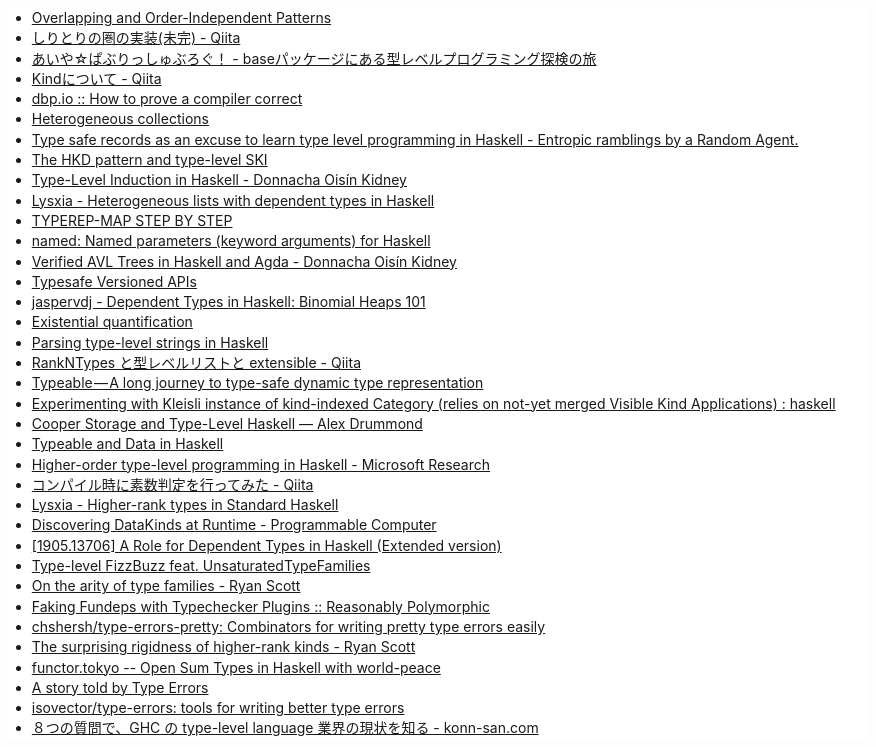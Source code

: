 * [Overlapping and Order-Independent Patterns](https://lirias.kuleuven.be/bitstream/123456789/442509/1/main.pdf)
* [しりとりの圏の実装(未完) - Qiita](https://qiita.com/hiratara/items/6265b5d4791144bee33b)
* [あいや☆ぱぶりっしゅぶろぐ！ - baseパッケージにある型レベルプログラミング探検の旅](http://aiya000.github.io/posts/2017-12-03-type-programming-in-base.html)
* [Kindについて - Qiita](https://qiita.com/ryoppy/items/7156d587da2e6ae7e605)
* [dbp.io :: How to prove a compiler correct](https://dbp.io/essays/2018-01-16-how-to-prove-a-compiler-correct.html)
* [Heterogeneous collections](http://www.hsyl20.fr/home/posts/2018-02-21-heterogeneous-collections.html)
* [Type safe records as an excuse to learn type level programming in Haskell - Entropic ramblings by a Random Agent.](https://rcalsaverini.github.io/posts/2018/02/type-level-excuse)
* [The HKD pattern and type-level SKI](http://h2.jaguarpaw.co.uk/posts/hkd-pattern-type-level-ski/)
* [Type-Level Induction in Haskell - Donnacha Oisín Kidney](https://doisinkidney.com/posts/2018-05-05-induction.html)
* [Lysxia - Heterogeneous lists with dependent types in Haskell](http://blog.poisson.chat/posts/2018-06-06-hlists-dependent-haskell.html)
* [TYPEREP-MAP STEP BY STEP](https://kowainik.github.io/posts/2018-07-11-typerep-map-step-by-step.html)
* [named: Named parameters (keyword arguments) for Haskell](https://hackage.haskell.org/package/named)
* [Verified AVL Trees in Haskell and Agda - Donnacha Oisín Kidney](https://doisinkidney.com/posts/2018-07-30-verified-avl.html)
* [Typesafe Versioned APIs](https://chrispenner.ca/posts/typesafe-api-versioning)
* [jaspervdj - Dependent Types in Haskell: Binomial Heaps 101](https://jaspervdj.be/posts/2018-09-04-binomial-heaps-101.html)
* [Existential quantification](https://markkarpov.com/post/existential-quantification.html)
* [Parsing type-level strings in Haskell](https://kcsongor.github.io/symbol-parsing-haskell/)
* [RankNTypes と型レベルリストと extensible - Qiita](https://qiita.com/waddlaw/items/b49e9daa02b2d254fba3)
* [Typeable — A long journey to type-safe dynamic type representation](https://medium.com/@hgiasac/typeable-a-long-journey-to-type-safe-dynamic-type-representation-9070eac2cf8b)
* [Experimenting with Kleisli instance of kind-indexed Category (relies on not-yet merged Visible Kind Applications) : haskell](https://www.reddit.com/r/haskell/comments/abxem5/experimenting_with_kleisli_instance_of/)
* [Cooper Storage and Type-Level Haskell — Alex Drummond](https://adrummond.net/posts/cooper)
* [Typeable and Data in Haskell](https://chrisdone.com/posts/data-typeable)
* [Higher-order type-level programming in Haskell - Microsoft Research](https://www.microsoft.com/en-us/research/publication/higher-order-type-level-programming-in-haskell/)
* [コンパイル時に素数判定を行ってみた - Qiita](https://qiita.com/autotaker1984/items/f5cc8914e051563a86f9)
* [Lysxia - Higher-rank types in Standard Haskell](https://blog.poisson.chat/posts/2019-03-25-higher-rank-types.html)
* [Discovering DataKinds at Runtime - Programmable Computer](https://programmable.computer/posts/datakinds_runtime.html)
* [[1905.13706] A Role for Dependent Types in Haskell (Extended version)](https://arxiv.org/abs/1905.13706)
* [Type-level FizzBuzz feat. UnsaturatedTypeFamilies](https://twitter.com/am_i_tom/status/1137120103764566016?s=09)
* [On the arity of type families - Ryan Scott](https://ryanglscott.github.io/2019/05/26/on-the-arity-of-type-families/)
* [Faking Fundeps with Typechecker Plugins :: Reasonably Polymorphic](https://reasonablypolymorphic.com/blog/faking-fundeps/)
* [chshersh/type-errors-pretty: Combinators for writing pretty type errors easily](https://github.com/chshersh/type-errors-pretty)
* [The surprising rigidness of higher-rank kinds - Ryan Scott](https://ryanglscott.github.io/2019/07/10/the-surprising-rigidness-of-higher-rank-kinds/)
* [functor.tokyo -- Open Sum Types in Haskell with world-peace](https://functor.tokyo/blog/2019-07-11-announcing-world-peace)
* [A story told by Type Errors](https://kodimensional.dev/type-errors)
* [isovector/type-errors: tools for writing better type errors](https://github.com/isovector/type-errors)
* [８つの質問で、GHC の type-level language 業界の現状を知る - konn-san.com](https://konn-san.com/articles/2013-03-20-eight-questions-for-typelevel-programmer.html)